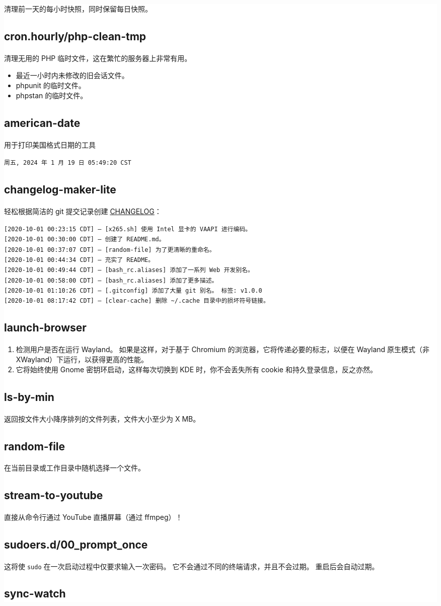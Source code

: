 清理前一天的每小时快照，同时保留每日快照。

## cron.hourly/php-clean-tmp

清理无用的 PHP 临时文件，这在繁忙的服务器上非常有用。
* 最近一小时内未修改的旧会话文件。
* phpunit 的临时文件。
* phpstan 的临时文件。

## american-date

用于打印美国格式日期的工具

    周五, 2024 年 1 月 19 日 05:49:20 CST

## changelog-maker-lite

轻松根据简洁的 git 提交记录创建 [CHANGELOG](CHANGELOG.md)：

    [2020-10-01 00:23:15 CDT] — [x265.sh] 使用 Intel 显卡的 VAAPI 进行编码。
    [2020-10-01 00:30:00 CDT] — 创建了 README.md。
    [2020-10-01 00:37:07 CDT] — [random-file] 为了更清晰的重命名。
    [2020-10-01 00:44:34 CDT] — 充实了 README。
    [2020-10-01 00:49:44 CDT] — [bash_rc.aliases] 添加了一系列 Web 开发别名。
    [2020-10-01 00:58:00 CDT] — [bash_rc.aliases] 添加了更多描述。
    [2020-10-01 01:10:26 CDT] — [.gitconfig] 添加了大量 git 别名。 标签: v1.0.0
    [2020-10-01 08:17:42 CDT] — [clear-cache] 删除 ~/.cache 目录中的损坏符号链接。

## launch-browser <browser-path>

1. 检测用户是否在运行 Wayland。 如果是这样，对于基于 Chromium 的浏览器，它将传递必要的标志，以便在 Wayland 原生模式（非 XWayland）下运行，以获得更高的性能。
2. 它将始终使用 Gnome 密钥环启动，这样每次切换到 KDE 时，你不会丢失所有 cookie 和持久登录信息，反之亦然。

## ls-by-min <MB>

返回按文件大小降序排列的文件列表，文件大小至少为 X MB。

## random-file

在当前目录或工作目录中随机选择一个文件。

## stream-to-youtube

直接从命令行通过 YouTube 直播屏幕（通过 ffmpeg）！

## sudoers.d/00_prompt_once

这将使 `sudo` 在一次启动过程中仅要求输入一次密码。 它不会通过不同的终端请求，并且不会过期。 重启后会自动过期。

## sync-watch

